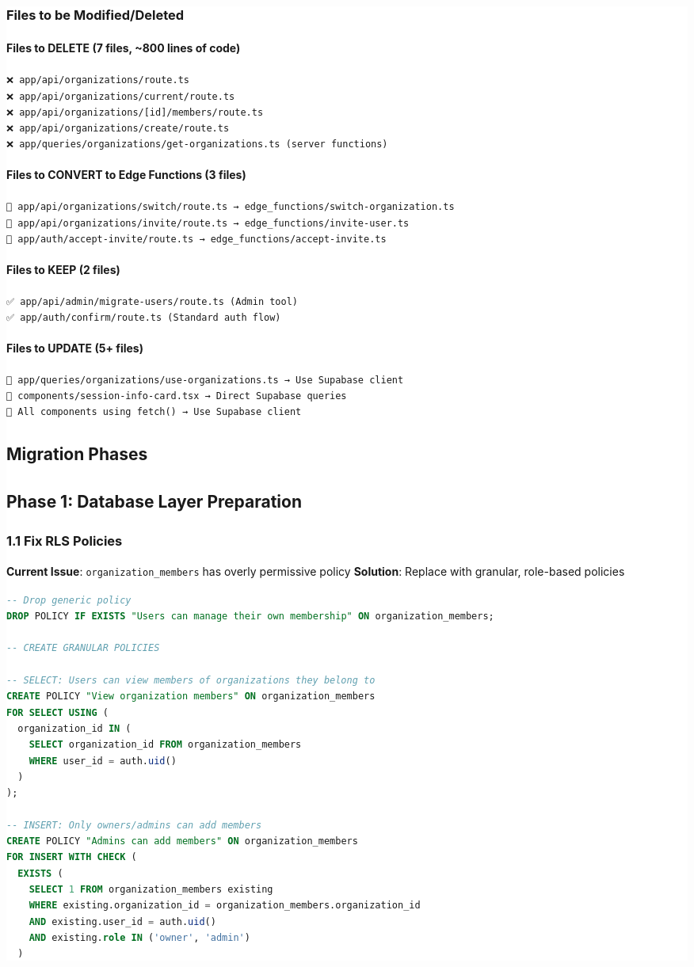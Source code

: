 ### Files to be Modified/Deleted

#### Files to DELETE (7 files, ~800 lines of code)
```
❌ app/api/organizations/route.ts
❌ app/api/organizations/current/route.ts
❌ app/api/organizations/[id]/members/route.ts
❌ app/api/organizations/create/route.ts
❌ app/queries/organizations/get-organizations.ts (server functions)
```

#### Files to CONVERT to Edge Functions (3 files)
```
🔄 app/api/organizations/switch/route.ts → edge_functions/switch-organization.ts
🔄 app/api/organizations/invite/route.ts → edge_functions/invite-user.ts
🔄 app/auth/accept-invite/route.ts → edge_functions/accept-invite.ts
```

#### Files to KEEP (2 files)
```
✅ app/api/admin/migrate-users/route.ts (Admin tool)
✅ app/auth/confirm/route.ts (Standard auth flow)
```

#### Files to UPDATE (5+ files)
```
🔧 app/queries/organizations/use-organizations.ts → Use Supabase client
🔧 components/session-info-card.tsx → Direct Supabase queries
🔧 All components using fetch() → Use Supabase client
```

## Migration Phases

## Phase 1: Database Layer Preparation

### 1.1 Fix RLS Policies

**Current Issue**: `organization_members` has overly permissive policy
**Solution**: Replace with granular, role-based policies

```sql
-- Drop generic policy
DROP POLICY IF EXISTS "Users can manage their own membership" ON organization_members;

-- CREATE GRANULAR POLICIES

-- SELECT: Users can view members of organizations they belong to
CREATE POLICY "View organization members" ON organization_members
FOR SELECT USING (
  organization_id IN (
    SELECT organization_id FROM organization_members
    WHERE user_id = auth.uid()
  )
);

-- INSERT: Only owners/admins can add members
CREATE POLICY "Admins can add members" ON organization_members
FOR INSERT WITH CHECK (
  EXISTS (
    SELECT 1 FROM organization_members existing
    WHERE existing.organization_id = organization_members.organization_id
    AND existing.user_id = auth.uid()
    AND existing.role IN ('owner', 'admin')
  )
```